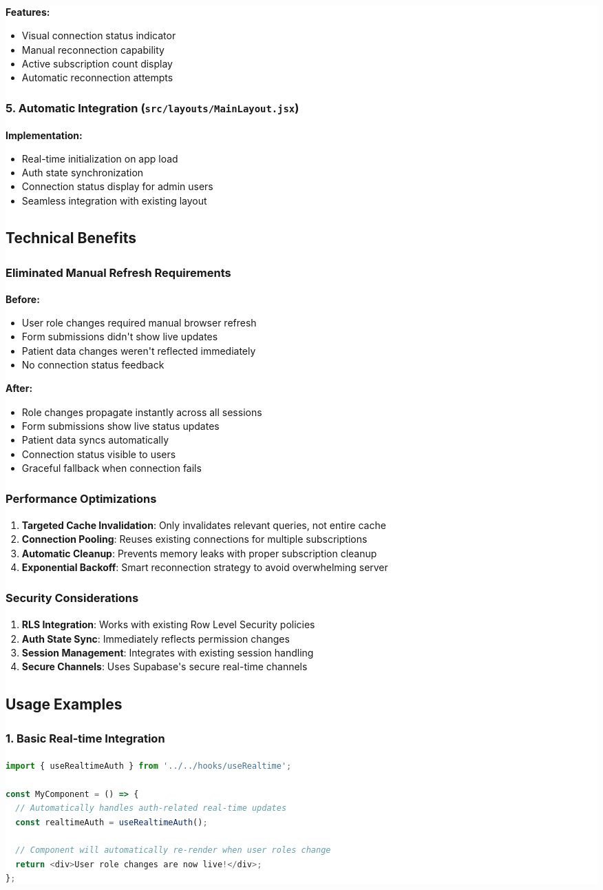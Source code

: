 **Features:**
- Visual connection status indicator
- Manual reconnection capability
- Active subscription count display
- Automatic reconnection attempts

### 5. Automatic Integration (`src/layouts/MainLayout.jsx`)

**Implementation:**
- Real-time initialization on app load
- Auth state synchronization
- Connection status display for admin users
- Seamless integration with existing layout

## Technical Benefits

### Eliminated Manual Refresh Requirements

**Before:**
- User role changes required manual browser refresh
- Form submissions didn't show live updates
- Patient data changes weren't reflected immediately
- No connection status feedback

**After:**
- Role changes propagate instantly across all sessions
- Form submissions show live status updates
- Patient data syncs automatically
- Connection status visible to users
- Graceful fallback when connection fails

### Performance Optimizations

1. **Targeted Cache Invalidation**: Only invalidates relevant queries, not entire cache
2. **Connection Pooling**: Reuses existing connections for multiple subscriptions
3. **Automatic Cleanup**: Prevents memory leaks with proper subscription cleanup
4. **Exponential Backoff**: Smart reconnection strategy to avoid overwhelming server

### Security Considerations

1. **RLS Integration**: Works with existing Row Level Security policies
2. **Auth State Sync**: Immediately reflects permission changes
3. **Session Management**: Integrates with existing session handling
4. **Secure Channels**: Uses Supabase's secure real-time channels

## Usage Examples

### 1. Basic Real-time Integration

```javascript
import { useRealtimeAuth } from '../../hooks/useRealtime';

const MyComponent = () => {
  // Automatically handles auth-related real-time updates
  const realtimeAuth = useRealtimeAuth();

  // Component will automatically re-render when user roles change
  return <div>User role changes are now live!</div>;
};
```
